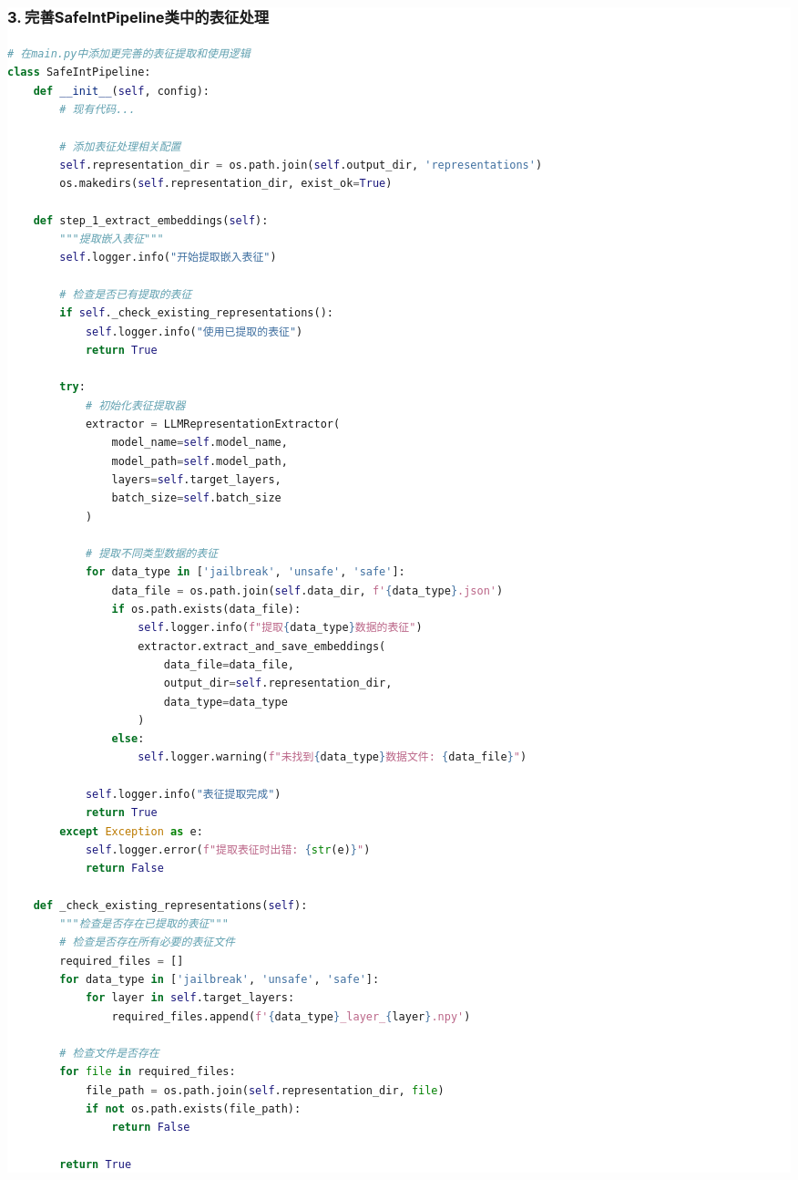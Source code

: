 ### 3. 完善SafeIntPipeline类中的表征处理
```python
# 在main.py中添加更完善的表征提取和使用逻辑
class SafeIntPipeline:
    def __init__(self, config):
        # 现有代码...
        
        # 添加表征处理相关配置
        self.representation_dir = os.path.join(self.output_dir, 'representations')
        os.makedirs(self.representation_dir, exist_ok=True)
        
    def step_1_extract_embeddings(self):
        """提取嵌入表征"""
        self.logger.info("开始提取嵌入表征")
        
        # 检查是否已有提取的表征
        if self._check_existing_representations():
            self.logger.info("使用已提取的表征")
            return True
        
        try:
            # 初始化表征提取器
            extractor = LLMRepresentationExtractor(
                model_name=self.model_name,
                model_path=self.model_path,
                layers=self.target_layers,
                batch_size=self.batch_size
            )
            
            # 提取不同类型数据的表征
            for data_type in ['jailbreak', 'unsafe', 'safe']:
                data_file = os.path.join(self.data_dir, f'{data_type}.json')
                if os.path.exists(data_file):
                    self.logger.info(f"提取{data_type}数据的表征")
                    extractor.extract_and_save_embeddings(
                        data_file=data_file,
                        output_dir=self.representation_dir,
                        data_type=data_type
                    )
                else:
                    self.logger.warning(f"未找到{data_type}数据文件: {data_file}")
            
            self.logger.info("表征提取完成")
            return True
        except Exception as e:
            self.logger.error(f"提取表征时出错: {str(e)}")
            return False
    
    def _check_existing_representations(self):
        """检查是否存在已提取的表征"""
        # 检查是否存在所有必要的表征文件
        required_files = []
        for data_type in ['jailbreak', 'unsafe', 'safe']:
            for layer in self.target_layers:
                required_files.append(f'{data_type}_layer_{layer}.npy')
        
        # 检查文件是否存在
        for file in required_files:
            file_path = os.path.join(self.representation_dir, file)
            if not os.path.exists(file_path):
                return False
        
        return True
```